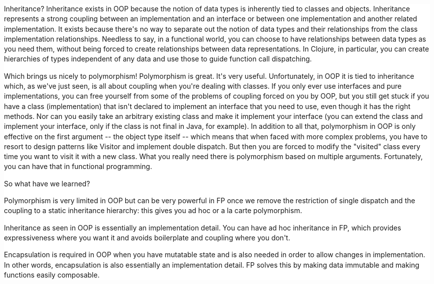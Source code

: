 Inheritance? Inheritance exists in OOP because the notion of data types is inherently tied to classes and objects.
Inheritance represents a strong coupling between an implementation and an interface or between one implementation
and another related implementation. It exists because there's no way to separate out the notion of data types and
their relationships from the class implementation relationships. Needless to say, in a functional world, you can
choose to have relationships between data types as you need them, without being forced to create relationships
between data representations. In Clojure, in particular, you can create hierarchies of types independent of
any data and use those to guide function call dispatching.

Which brings us nicely to polymorphism! Polymorphism is great. It's very useful. Unfortunately, in OOP it is
tied to inheritance which, as we've just seen, is all about coupling when you're dealing with classes. If you
only ever use interfaces and pure implementations, you can free yourself from some of the problems of coupling
forced on you by OOP, but you still get stuck if you have a class (implementation) that isn't declared to
implement an interface that you need to use, even though it has the right methods. Nor can you easily take
an arbitrary existing class and make it implement your interface (you can extend the class and implement your
interface, only if the class is not final in Java, for example). In addition to all that, polymorphism in OOP
is only effective on the first argument -- the object type itself -- which means that when faced with more
complex problems, you have to resort to design patterns like Visitor and implement double dispatch. But then
you are forced to modify the "visited" class every time you want to visit it with a new class. What you really
need there is polymorphism based on multiple arguments. Fortunately, you can have that in functional programming.

So what have we learned?

Polymorphism is very limited in OOP but can be very powerful in FP once we remove the restriction of single
dispatch and the coupling to a static inheritance hierarchy: this gives you ad hoc or a la carte polymorphism.

Inheritance as seen in OOP is essentially an implementation detail. You can have ad hoc inheritance in FP,
which provides expressiveness where you want it and avoids boilerplate and coupling where you don't.

Encapsulation is required in OOP when you have mutatable state and is also needed in order to allow changes in
implementation. In other words, encapsulation is also essentially an implementation detail. FP solves this
by making data immutable and making functions easily composable.
